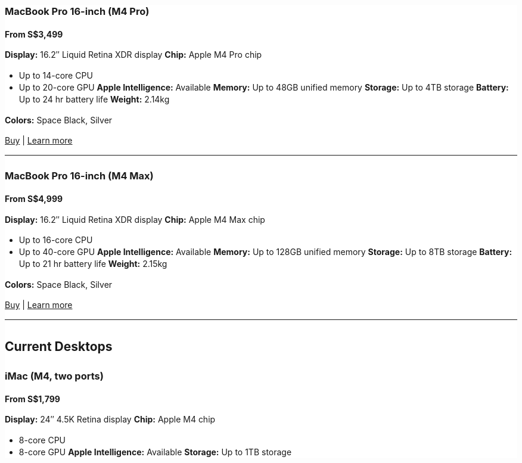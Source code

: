 
### MacBook Pro 16-inch (M4 Pro)

**From S$3,499**

**Display:** 16.2″ Liquid Retina XDR display
**Chip:** Apple M4 Pro chip

* Up to 14-core CPU
* Up to 20-core GPU
  **Apple Intelligence:** Available
  **Memory:** Up to 48GB unified memory
  **Storage:** Up to 4TB storage
  **Battery:** Up to 24 hr battery life
  **Weight:** 2.14kg

**Colors:** Space Black, Silver

[Buy](https://www.apple.com/sg/shop/buy-mac/macbook-pro) | [Learn more](https://www.apple.com/sg/macbook-pro/)

---

### MacBook Pro 16-inch (M4 Max)

**From S$4,999**

**Display:** 16.2″ Liquid Retina XDR display
**Chip:** Apple M4 Max chip

* Up to 16-core CPU
* Up to 40-core GPU
  **Apple Intelligence:** Available
  **Memory:** Up to 128GB unified memory
  **Storage:** Up to 8TB storage
  **Battery:** Up to 21 hr battery life
  **Weight:** 2.15kg

**Colors:** Space Black, Silver

[Buy](https://www.apple.com/sg/shop/buy-mac/macbook-pro) | [Learn more](https://www.apple.com/sg/macbook-pro/)

---

## Current Desktops

### iMac (M4, two ports)

**From S$1,799**

**Display:** 24″ 4.5K Retina display
**Chip:** Apple M4 chip

* 8-core CPU
* 8-core GPU
  **Apple Intelligence:** Available
  **Storage:** Up to 1TB storage
